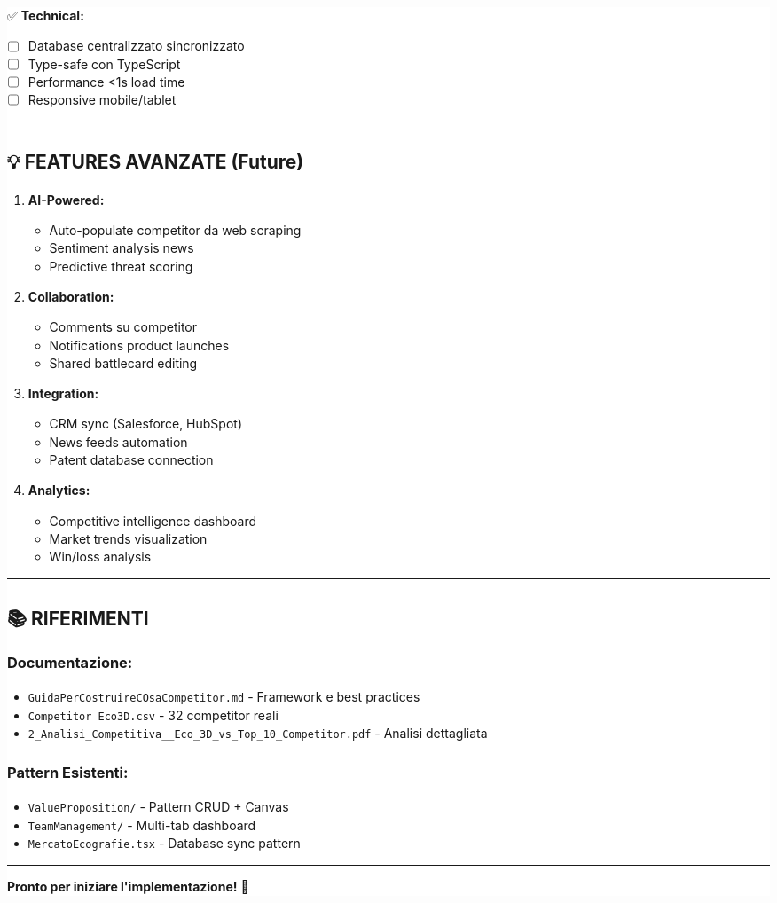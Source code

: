 ✅ **Technical:**
- [ ] Database centralizzato sincronizzato
- [ ] Type-safe con TypeScript
- [ ] Performance <1s load time
- [ ] Responsive mobile/tablet

---

## 💡 FEATURES AVANZATE (Future)

1. **AI-Powered:**
   - Auto-populate competitor da web scraping
   - Sentiment analysis news
   - Predictive threat scoring

2. **Collaboration:**
   - Comments su competitor
   - Notifications product launches
   - Shared battlecard editing

3. **Integration:**
   - CRM sync (Salesforce, HubSpot)
   - News feeds automation
   - Patent database connection

4. **Analytics:**
   - Competitive intelligence dashboard
   - Market trends visualization
   - Win/loss analysis

---

## 📚 RIFERIMENTI

### Documentazione:
- `GuidaPerCostruireCOsaCompetitor.md` - Framework e best practices
- `Competitor Eco3D.csv` - 32 competitor reali
- `2_Analisi_Competitiva__Eco_3D_vs_Top_10_Competitor.pdf` - Analisi dettagliata

### Pattern Esistenti:
- `ValueProposition/` - Pattern CRUD + Canvas
- `TeamManagement/` - Multi-tab dashboard
- `MercatoEcografie.tsx` - Database sync pattern

---

**Pronto per iniziare l'implementazione!** 🚀
